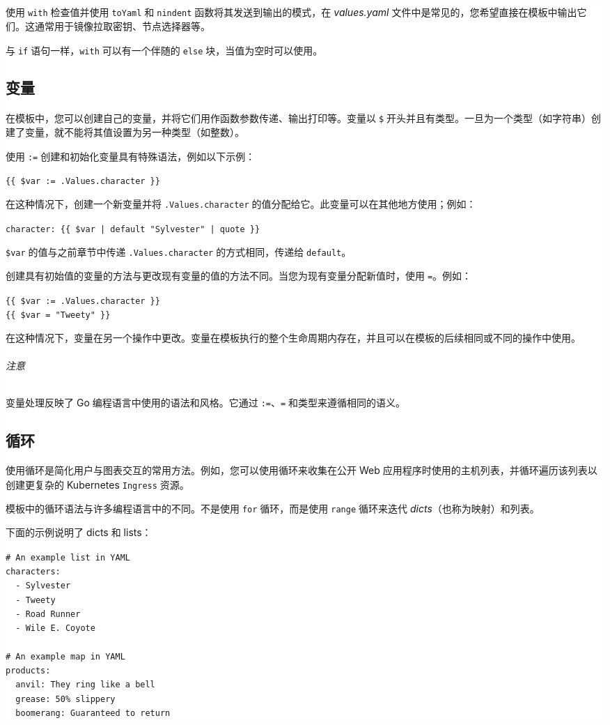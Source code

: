 使用 `with` 检查值并使用 `toYaml` 和 `nindent` 函数将其发送到输出的模式，在 *values.yaml* 文件中是常见的，您希望直接在模板中输出它们。这通常用于镜像拉取密钥、节点选择器等。

与 `if` 语句一样，`with` 可以有一个伴随的 `else` 块，当值为空时可以使用。

## 变量

在模板中，您可以创建自己的变量，并将它们用作函数参数传递、输出打印等。变量以 `$` 开头并且有类型。一旦为一个类型（如字符串）创建了变量，就不能将其值设置为另一种类型（如整数）。

使用 `:=` 创建和初始化变量具有特殊语法，例如以下示例：

```
{{ $var := .Values.character }}
```

在这种情况下，创建一个新变量并将 `.Values.character` 的值分配给它。此变量可以在其他地方使用；例如：

```
character: {{ $var | default "Sylvester" | quote }}
```

`$var` 的值与之前章节中传递 `.Values.character` 的方式相同，传递给 `default`。

创建具有初始值的变量的方法与更改现有变量的值的方法不同。当您为现有变量分配新值时，使用 `=`。例如：

```
{{ $var := .Values.character }}
{{ $var = "Tweety" }}
```

在这种情况下，变量在另一个操作中更改。变量在模板执行的整个生命周期内存在，并且可以在模板的后续相同或不同的操作中使用。

###### 注意

变量处理反映了 Go 编程语言中使用的语法和风格。它通过 `:=`、`=` 和类型来遵循相同的语义。

## 循环

使用循环是简化用户与图表交互的常用方法。例如，您可以使用循环来收集在公开 Web 应用程序时使用的主机列表，并循环遍历该列表以创建更复杂的 Kubernetes `Ingress` 资源。

模板中的循环语法与许多编程语言中的不同。不是使用 `for` 循环，而是使用 `range` 循环来迭代 *dicts*（也称为映射）和列表。

下面的示例说明了 dicts 和 lists：

```
# An example list in YAML
characters:
  - Sylvester
  - Tweety
  - Road Runner
  - Wile E. Coyote

# An example map in YAML
products:
  anvil: They ring like a bell
  grease: 50% slippery
  boomerang: Guaranteed to return
```
